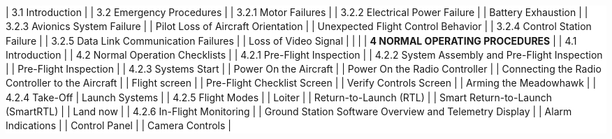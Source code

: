 | 3.1 Introduction                                                |
| 3.2 Emergency Procedures                                        |
| 3.2.1 Motor Failures                                            |
| 3.2.2 Electrical Power Failure                                  |
|          Battery Exhaustion                                     |
| 3.2.3 Avionics System Failure                                   |
|          Pilot Loss of Aircraft Orientation                     |
|          Unexpected Flight Control Behavior                     |
| 3.2.4 Control Station Failure                                   |
| 3.2.5 Data Link Communication Failures                          |
|          Loss of Video Signal                                   |
|                                                                 |
| **4 NORMAL OPERATING PROCEDURES**                               |
| 4.1 Introduction                                                |
| 4.2 Normal Operation Checklists                                 |
| 4.2.1 Pre-Flight Inspection                                     |
| 4.2.2 System Assembly and Pre-Flight Inspection                 |
|           Pre-Flight Inspection                                 |
| 4.2.3 Systems Start                                             |
|           Power On the Aircraft                                 |
|           Power On the Radio Controller                         |
|           Connecting the Radio Controller to the Aircraft       |
|           Flight screen                                         |
|           Pre-Flight Checklist Screen                           |
|           Verify Controls Screen                                |
|           Arming the Meadowhawk                                 |
| 4.2.4 Take-Off \| Launch Systems                                |
| 4.2.5 Flight Modes                                              |
|           Loiter                                                |
|           Return-to-Launch (RTL)                                |
|           Smart Return-to-Launch (SmartRTL)                     |
|           Land now                                              |
| 4.2.6 In-Flight Monitoring                                      |
|          Ground Station Software Overview and Telemetry Display |
|          Alarm Indications                                      |
|          Control Panel                                          |
|          Camera Controls                                        |
